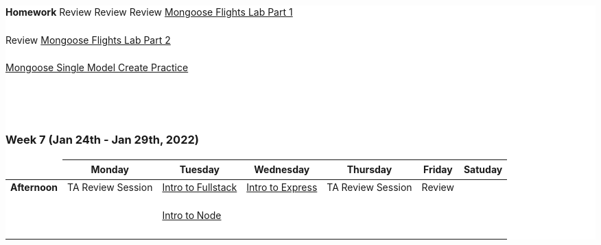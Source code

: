 </tr>

<tr>
  <td><strong>Homework</strong></td>
  <td>
    Review
  </td>
  <td>
	Review
  </td>
  <td>
	Review
  </td>
  <td>
	  <a href="w08/d1-2/mongoose-flights-lab-part-1.md">Mongoose Flights Lab Part 1</a></br></br>
  </td>
  <td>
     Review
  </td>
  <td>
	<a href="w08/d3/mongoose-flights-lab-part-2.md">Mongoose Flights Lab Part 2</a></br></br>
	<a href="w08/d3/mongoose-single-model-create-practice.md">Mongoose Single Model Create Practice</a></br></br>
  </td>
</tr>
</tbody>
</table>
<br><br>

### Week 7 (Jan 24th - Jan 29th, 2022)

<table>
<thead>
<tr>
  <td></td>
  <th>Monday</th>
  <th>Tuesday</th>
  <th>Wednesday</th>
  <th>Thursday</th>
  <th>Friday</th>
  <th>Satuday</th>
</tr>
</thead>
<tbody>

<tr>
  <td><strong>Afternoon</strong></td>
  <td>
    TA Review Session
    </br>
  </td>
  <td>  
	<a href="w07/d1/intro-fullstack-http.md">Intro to Fullstack</a></br></br>
	<a href="w07/d1/intro-to-node.md">Intro to Node</a></br></br>
  </td>
  <td>
	<a href="w07/d2/intro-to-express.md">Intro to Express</a></br></br>
  </td>
  <td>
   TA Review Session
  </td>
  <td>
	Review
  </td>
  <td>